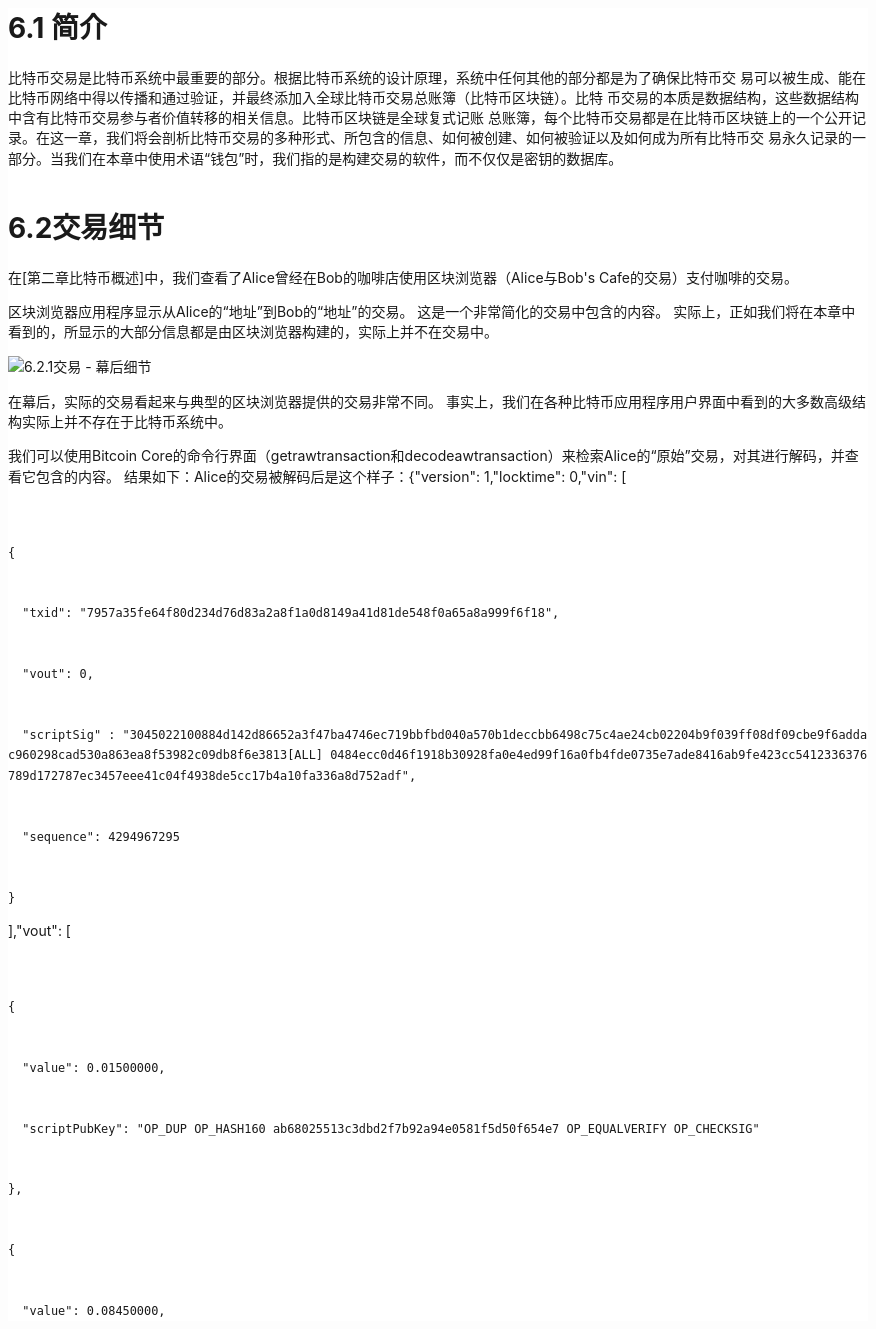 # 6.1 简介

比特币交易是比特币系统中最重要的部分。根据比特币系统的设计原理，系统中任何其他的部分都是为了确保比特币交 易可以被生成、能在比特币网络中得以传播和通过验证，并最终添加入全球比特币交易总账簿（比特币区块链）。比特 币交易的本质是数据结构，这些数据结构中含有比特币交易参与者价值转移的相关信息。比特币区块链是全球复式记账 总账簿，每个比特币交易都是在比特币区块链上的一个公开记录。在这一章，我们将会剖析比特币交易的多种形式、所包含的信息、如何被创建、如何被验证以及如何成为所有比特币交 易永久记录的一部分。当我们在本章中使用术语“钱包”时，我们指的是构建交易的软件，而不仅仅是密钥的数据库。

# 6.2交易细节

在\[第二章比特币概述\]中，我们查看了Alice曾经在Bob的咖啡店使用区块浏览器（Alice与Bob's Cafe的交易）支付咖啡的交易。

区块浏览器应用程序显示从Alice的“地址”到Bob的“地址”的交易。 这是一个非常简化的交易中包含的内容。 实际上，正如我们将在本章中看到的，所显示的大部分信息都是由区块浏览器构建的，实际上并不在交易中。

![](http://upload-images.jianshu.io/upload_images/1785959-41aeeaa8e1e6b256.png?imageMogr2/auto-orient/strip%7CimageView2/2/w/1240)6.2.1交易 - 幕后细节

在幕后，实际的交易看起来与典型的区块浏览器提供的交易非常不同。 事实上，我们在各种比特币应用程序用户界面中看到的大多数高级结构实际上并不存在于比特币系统中。

我们可以使用Bitcoin Core的命令行界面（getrawtransaction和decodeawtransaction）来检索Alice的“原始”交易，对其进行解码，并查看它包含的内容。 结果如下：Alice的交易被解码后是这个样子：{"version": 1,"locktime": 0,"vin": \[

```


{


  "txid": "7957a35fe64f80d234d76d83a2a8f1a0d8149a41d81de548f0a65a8a999f6f18",


  "vout": 0,


  "scriptSig" : "3045022100884d142d86652a3f47ba4746ec719bbfbd040a570b1deccbb6498c75c4ae24cb02204b9f039ff08df09cbe9f6addac960298cad530a863ea8f53982c09db8f6e3813[ALL] 0484ecc0d46f1918b30928fa0e4ed99f16a0fb4fde0735e7ade8416ab9fe423cc5412336376789d172787ec3457eee41c04f4938de5cc17b4a10fa336a8d752adf",


  "sequence": 4294967295


}
```

\],"vout": \[

```


{


  "value": 0.01500000,


  "scriptPubKey": "OP_DUP OP_HASH160 ab68025513c3dbd2f7b92a94e0581f5d50f654e7 OP_EQUALVERIFY OP_CHECKSIG"


},


{


  "value": 0.08450000,
```
